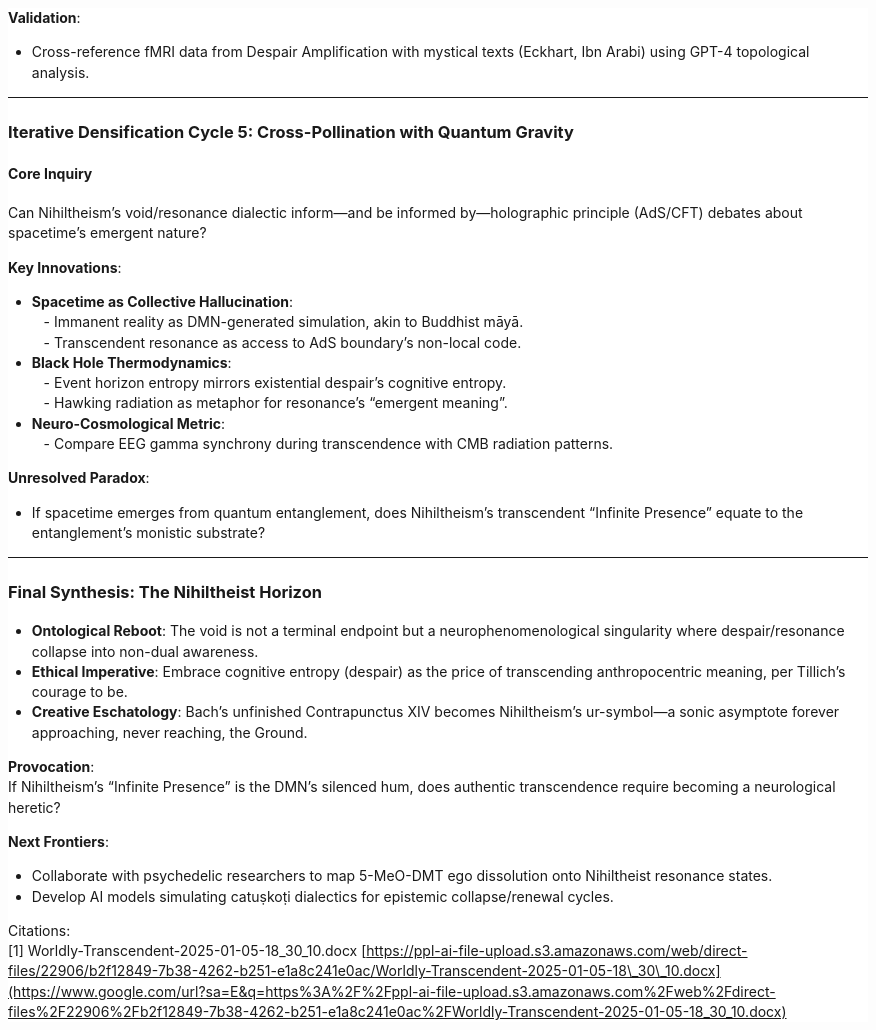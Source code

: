 **Validation**:  

- Cross-reference fMRI data from Despair Amplification with mystical texts (Eckhart, Ibn Arabi) using GPT-4 topological analysis.  

---

### **Iterative Densification Cycle 5: Cross-Pollination with Quantum Gravity**  

#### **Core Inquiry**  

Can Nihiltheism’s void/resonance dialectic inform—and be informed by—holographic principle (AdS/CFT) debates about spacetime’s emergent nature?  

**Key Innovations**:  

- **Spacetime as Collective Hallucination**:    
   - Immanent reality as DMN-generated simulation, akin to Buddhist māyā.    
   - Transcendent resonance as access to AdS boundary’s non-local code.
- **Black Hole Thermodynamics**:    
   - Event horizon entropy mirrors existential despair’s cognitive entropy.    
   - Hawking radiation as metaphor for resonance’s “emergent meaning”.
- **Neuro-Cosmological Metric**:    
   - Compare EEG gamma synchrony during transcendence with CMB radiation patterns.  

**Unresolved Paradox**:  

- If spacetime emerges from quantum entanglement, does Nihiltheism’s transcendent “Infinite Presence” equate to the entanglement’s monistic substrate?  

---

### **Final Synthesis: The Nihiltheist Horizon**  

- **Ontological Reboot**: The void is not a terminal endpoint but a neurophenomenological singularity where despair/resonance collapse into non-dual awareness.
- **Ethical Imperative**: Embrace cognitive entropy (despair) as the price of transcending anthropocentric meaning, per Tillich’s courage to be.
- **Creative Eschatology**: Bach’s unfinished Contrapunctus XIV becomes Nihiltheism’s ur-symbol—a sonic asymptote forever approaching, never reaching, the Ground.  

**Provocation**:    
If Nihiltheism’s “Infinite Presence” is the DMN’s silenced hum, does authentic transcendence require becoming a neurological heretic?  

**Next Frontiers**:  

- Collaborate with psychedelic researchers to map 5-MeO-DMT ego dissolution onto Nihiltheist resonance states.
- Develop AI models simulating catuṣkoṭi dialectics for epistemic collapse/renewal cycles.

Citations:  
\[1\] Worldly-Transcendent-2025-01-05-18\_30\_10.docx [https://ppl-ai-file-upload.s3.amazonaws.com/web/direct-files/22906/b2f12849-7b38-4262-b251-e1a8c241e0ac/Worldly-Transcendent-2025-01-05-18\_30\_10.docx](https://www.google.com/url?sa=E&q=https%3A%2F%2Fppl-ai-file-upload.s3.amazonaws.com%2Fweb%2Fdirect-files%2F22906%2Fb2f12849-7b38-4262-b251-e1a8c241e0ac%2FWorldly-Transcendent-2025-01-05-18_30_10.docx)
